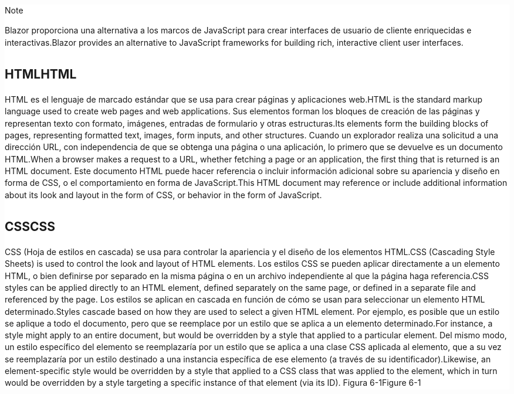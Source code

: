 > [!NOTE]
> <span data-ttu-id="30fce-111">Blazor proporciona una alternativa a los marcos de JavaScript para crear interfaces de usuario de cliente enriquecidas e interactivas.</span><span class="sxs-lookup"><span data-stu-id="30fce-111">Blazor provides an alternative to JavaScript frameworks for building rich, interactive client user interfaces.</span></span>

## <a name="html"></a><span data-ttu-id="30fce-112">HTML</span><span class="sxs-lookup"><span data-stu-id="30fce-112">HTML</span></span>

<span data-ttu-id="30fce-113">HTML es el lenguaje de marcado estándar que se usa para crear páginas y aplicaciones web.</span><span class="sxs-lookup"><span data-stu-id="30fce-113">HTML is the standard markup language used to create web pages and web applications.</span></span> <span data-ttu-id="30fce-114">Sus elementos forman los bloques de creación de las páginas y representan texto con formato, imágenes, entradas de formulario y otras estructuras.</span><span class="sxs-lookup"><span data-stu-id="30fce-114">Its elements form the building blocks of pages, representing formatted text, images, form inputs, and other structures.</span></span> <span data-ttu-id="30fce-115">Cuando un explorador realiza una solicitud a una dirección URL, con independencia de que se obtenga una página o una aplicación, lo primero que se devuelve es un documento HTML.</span><span class="sxs-lookup"><span data-stu-id="30fce-115">When a browser makes a request to a URL, whether fetching a page or an application, the first thing that is returned is an HTML document.</span></span> <span data-ttu-id="30fce-116">Este documento HTML puede hacer referencia o incluir información adicional sobre su apariencia y diseño en forma de CSS, o el comportamiento en forma de JavaScript.</span><span class="sxs-lookup"><span data-stu-id="30fce-116">This HTML document may reference or include additional information about its look and layout in the form of CSS, or behavior in the form of JavaScript.</span></span>

## <a name="css"></a><span data-ttu-id="30fce-117">CSS</span><span class="sxs-lookup"><span data-stu-id="30fce-117">CSS</span></span>

<span data-ttu-id="30fce-118">CSS (Hoja de estilos en cascada) se usa para controlar la apariencia y el diseño de los elementos HTML.</span><span class="sxs-lookup"><span data-stu-id="30fce-118">CSS (Cascading Style Sheets) is used to control the look and layout of HTML elements.</span></span> <span data-ttu-id="30fce-119">Los estilos CSS se pueden aplicar directamente a un elemento HTML, o bien definirse por separado en la misma página o en un archivo independiente al que la página haga referencia.</span><span class="sxs-lookup"><span data-stu-id="30fce-119">CSS styles can be applied directly to an HTML element, defined separately on the same page, or defined in a separate file and referenced by the page.</span></span> <span data-ttu-id="30fce-120">Los estilos se aplican en cascada en función de cómo se usan para seleccionar un elemento HTML determinado.</span><span class="sxs-lookup"><span data-stu-id="30fce-120">Styles cascade based on how they are used to select a given HTML element.</span></span> <span data-ttu-id="30fce-121">Por ejemplo, es posible que un estilo se aplique a todo el documento, pero que se reemplace por un estilo que se aplica a un elemento determinado.</span><span class="sxs-lookup"><span data-stu-id="30fce-121">For instance, a style might apply to an entire document, but would be overridden by a style that applied to a particular element.</span></span> <span data-ttu-id="30fce-122">Del mismo modo, un estilo específico del elemento se reemplazaría por un estilo que se aplica a una clase CSS aplicada al elemento, que a su vez se reemplazaría por un estilo destinado a una instancia específica de ese elemento (a través de su identificador).</span><span class="sxs-lookup"><span data-stu-id="30fce-122">Likewise, an element-specific style would be overridden by a style that applied to a CSS class that was applied to the element, which in turn would be overridden by a style targeting a specific instance of that element (via its ID).</span></span> <span data-ttu-id="30fce-123">Figura 6-1</span><span class="sxs-lookup"><span data-stu-id="30fce-123">Figure 6-1</span></span>
